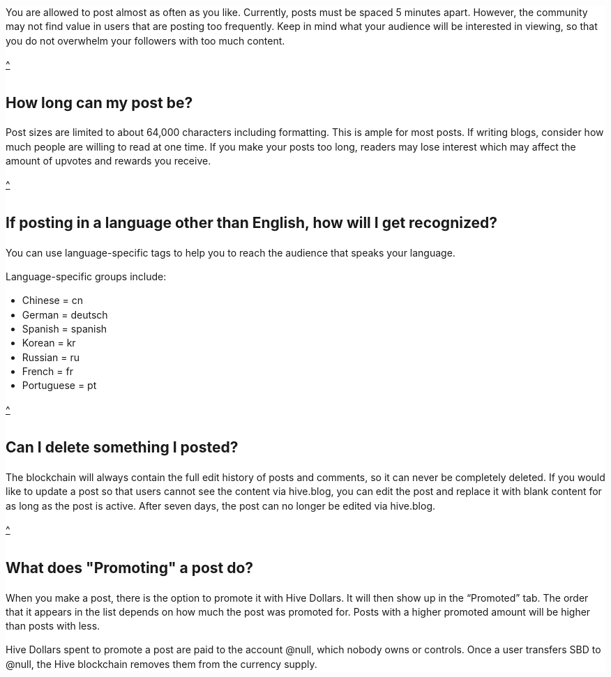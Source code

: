 You are allowed to post almost as often as you like. Currently, posts must be spaced 5 minutes apart. However, the community may not find value in users that are posting too frequently. Keep in mind what your audience will be interested in viewing, so that you do not overwhelm your followers with too much content.

<a href="#Table_of_Contents_Posting">^</a>

## <span id="How_long_can_my_post_be">How long can my post be?</span>

Post sizes are limited to about 64,000 characters including formatting. This is ample for most posts. If writing blogs, consider how much people are willing to read at one time. If you make your posts too long, readers may lose interest which may affect the amount of upvotes and rewards you receive.

<a href="#Table_of_Contents_Posting">^</a>

## <span id="If_posting_in_a_language_other_than_English__how_will_I_get_recognized">If posting in a language other than English, how will I get recognized?</span>

You can use language-specific tags to help you to reach the audience that speaks your language.

Language-specific groups include:

- Chinese = cn
- German = deutsch
- Spanish = spanish
- Korean = kr
- Russian = ru
- French = fr
- Portuguese = pt

<a href="#Table_of_Contents_Posting">^</a>

## <span id="Can_I_delete_something_I_posted">Can I delete something I posted?</span>

The blockchain will always contain the full edit history of posts and comments, so it can never be completely deleted. If you would like to update a post so that users cannot see the content via hive.blog, you can edit the post and replace it with blank content for as long as the post is active. After seven days, the post can no longer be edited via hive.blog.

<a href="#Table_of_Contents_Posting">^</a>

## <span id="What_does__Promoting__a_post_do">What does "Promoting" a post do?</span>

When you make a post, there is the option to promote it with Hive Dollars. It will then show up in the “Promoted” tab. The order that it appears in the list depends on how much the post was promoted for. Posts with a higher promoted amount will be higher than posts with less.

Hive Dollars spent to promote a post are paid to the account @null, which nobody owns or controls. Once a user transfers SBD to @null, the Hive blockchain removes them from the currency supply.
